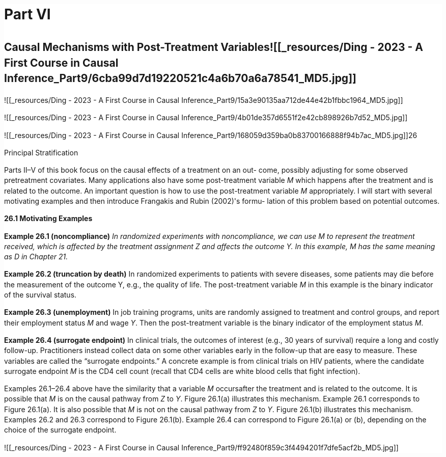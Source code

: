# Part VI

## Causal Mechanisms with Post-Treatment Variables![[_resources/Ding - 2023 - A First Course in Causal Inference_Part9/6cba99d7d19220521c4a6b70a6a78541_MD5.jpg]]

![[_resources/Ding - 2023 - A First Course in Causal Inference_Part9/15a3e90135aa712de44e42b1fbbc1964_MD5.jpg]]

![[_resources/Ding - 2023 - A First Course in Causal Inference_Part9/4b01de357d6551f2e42cb898926b7d52_MD5.jpg]]

![[_resources/Ding - 2023 - A First Course in Causal Inference_Part9/168059d359ba0b83700166888f94b7ac_MD5.jpg]]26

Principal Stratification

Parts II–V of this book focus on the causal effects of a treatment on an out-
come, possibly adjusting for some observed pretreatment covariates. Many
applications also have some post-treatment variable *M* which happens after
the treatment and is related to the outcome. An important question is how
to use the post-treatment variable *M* appropriately. I will start with several
motivating examples and then introduce Frangakis and Rubin (2002)'s formu-
lation of this problem based on potential outcomes.

**26.1 Motivating Examples**

**Example 26.1 (noncompliance)** *In randomized experiments with noncompliance, we can use *M* to represent the treatment received, which is affected by the treatment assignment *Z* and affects the outcome *Y*. In this example, *M* has the same meaning as *D* in Chapter 21.*

**Example 26.2 (truncation by death)** In randomized experiments to patients with severe diseases, some patients may die before the measurement of the outcome Y, e.g., the quality of life. The post-treatment variable *M* in this example is the binary indicator of the survival status.

**Example 26.3 (unemployment)** In job training programs, units are randomly assigned to treatment and control groups, and report their employment status *M* and wage *Y*. Then the post-treatment variable is the binary indicator of the employment status *M*.

**Example 26.4 (surrogate endpoint)** In clinical trials, the outcomes of interest (e.g., 30 years of survival) require a long and costly follow-up. Practitioners instead collect data on some other variables early in the follow-up that are easy to measure. These variables are called the “surrogate endpoints.” A concrete example is from clinical trials on HIV patients, where the candidate surrogate endpoint *M* is the CD4 cell count (recall that CD4 cells are white blood cells that fight infection).

Examples 26.1–26.4 above have the similarity that a variable *M* occursafter the treatment and is related to the outcome. It is possible that *M* is on the causal pathway from *Z* to *Y*. Figure 26.1(a) illustrates this mechanism. Example 26.1 corresponds to Figure 26.1(a). It is also possible that *M* is not on the causal pathway from *Z* to *Y*. Figure 26.1(b) illustrates this mechanism. Examples 26.2 and 26.3 correspond to Figure 26.1(b). Example 26.4 can correspond to Figure 26.1(a) or (b), depending on the choice of the surrogate endpoint.

![[_resources/Ding - 2023 - A First Course in Causal Inference_Part9/ff92480f859c3f4494201f7dfe5acf2b_MD5.jpg]]

